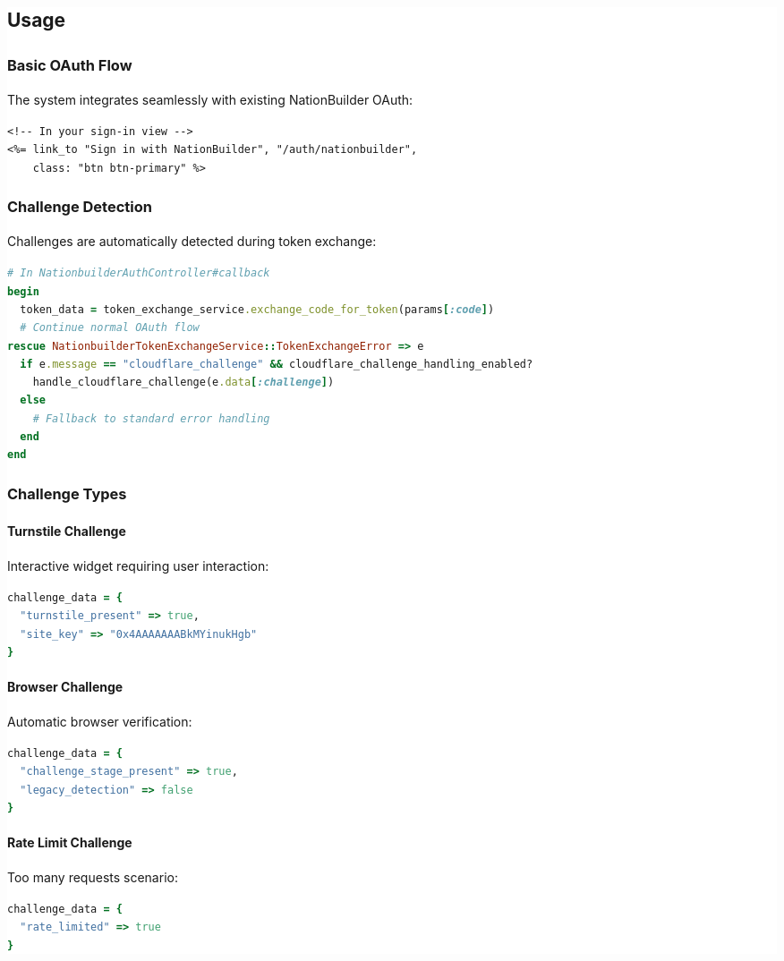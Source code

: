## Usage

### Basic OAuth Flow

The system integrates seamlessly with existing NationBuilder OAuth:

```erb
<!-- In your sign-in view -->
<%= link_to "Sign in with NationBuilder", "/auth/nationbuilder", 
    class: "btn btn-primary" %>
```

### Challenge Detection

Challenges are automatically detected during token exchange:

```ruby
# In NationbuilderAuthController#callback
begin
  token_data = token_exchange_service.exchange_code_for_token(params[:code])
  # Continue normal OAuth flow
rescue NationbuilderTokenExchangeService::TokenExchangeError => e
  if e.message == "cloudflare_challenge" && cloudflare_challenge_handling_enabled?
    handle_cloudflare_challenge(e.data[:challenge])
  else
    # Fallback to standard error handling
  end
end
```

### Challenge Types

#### Turnstile Challenge
Interactive widget requiring user interaction:
```ruby
challenge_data = { 
  "turnstile_present" => true,
  "site_key" => "0x4AAAAAAABkMYinukHgb"
}
```

#### Browser Challenge
Automatic browser verification:
```ruby
challenge_data = { 
  "challenge_stage_present" => true,
  "legacy_detection" => false
}
```

#### Rate Limit Challenge
Too many requests scenario:
```ruby
challenge_data = { 
  "rate_limited" => true
}
```
